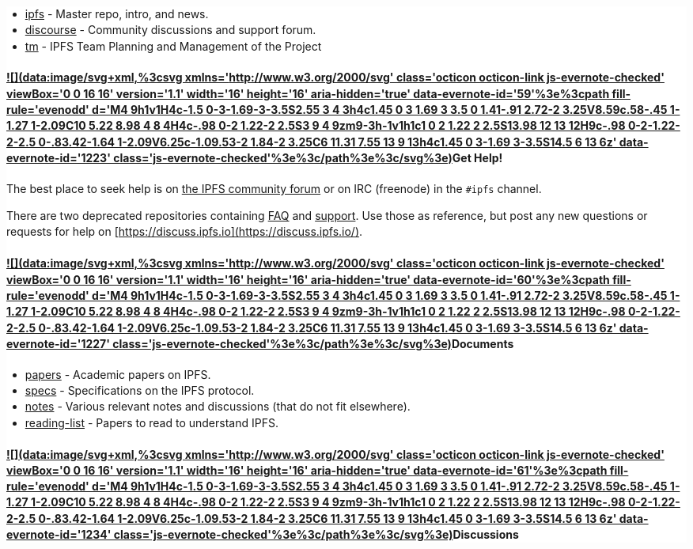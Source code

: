 - [ipfs](https://github.com/ipfs/ipfs) - Master repo, intro, and news.
- [discourse](https://discuss.ipfs.io/) - Community discussions and support forum.
- [tm](https://github.com/ipfs/tm) - IPFS Team Planning and Management of the Project

#### [![](data:image/svg+xml,%3csvg xmlns='http://www.w3.org/2000/svg' class='octicon octicon-link js-evernote-checked' viewBox='0 0 16 16' version='1.1' width='16' height='16' aria-hidden='true' data-evernote-id='59'%3e%3cpath fill-rule='evenodd' d='M4 9h1v1H4c-1.5 0-3-1.69-3-3.5S2.55 3 4 3h4c1.45 0 3 1.69 3 3.5 0 1.41-.91 2.72-2 3.25V8.59c.58-.45 1-1.27 1-2.09C10 5.22 8.98 4 8 4H4c-.98 0-2 1.22-2 2.5S3 9 4 9zm9-3h-1v1h1c1 0 2 1.22 2 2.5S13.98 12 13 12H9c-.98 0-2-1.22-2-2.5 0-.83.42-1.64 1-2.09V6.25c-1.09.53-2 1.84-2 3.25C6 11.31 7.55 13 9 13h4c1.45 0 3-1.69 3-3.5S14.5 6 13 6z' data-evernote-id='1223' class='js-evernote-checked'%3e%3c/path%3e%3c/svg%3e)](https://github.com/ipfs/ipfs/blob/master/README.md#get-help)Get Help!

The best place to seek help is on [the IPFS community forum](https://discuss.ipfs.io/) or on IRC (freenode) in the `#ipfs` channel.

There are two deprecated repositories containing [FAQ](https://github.com/ipfs/faq) and [support](https://github.com/ipfs/support). Use those as reference, but post any new questions or requests for help on [https://discuss.ipfs.io](https://discuss.ipfs.io/).

#### [![](data:image/svg+xml,%3csvg xmlns='http://www.w3.org/2000/svg' class='octicon octicon-link js-evernote-checked' viewBox='0 0 16 16' version='1.1' width='16' height='16' aria-hidden='true' data-evernote-id='60'%3e%3cpath fill-rule='evenodd' d='M4 9h1v1H4c-1.5 0-3-1.69-3-3.5S2.55 3 4 3h4c1.45 0 3 1.69 3 3.5 0 1.41-.91 2.72-2 3.25V8.59c.58-.45 1-1.27 1-2.09C10 5.22 8.98 4 8 4H4c-.98 0-2 1.22-2 2.5S3 9 4 9zm9-3h-1v1h1c1 0 2 1.22 2 2.5S13.98 12 13 12H9c-.98 0-2-1.22-2-2.5 0-.83.42-1.64 1-2.09V6.25c-1.09.53-2 1.84-2 3.25C6 11.31 7.55 13 9 13h4c1.45 0 3-1.69 3-3.5S14.5 6 13 6z' data-evernote-id='1227' class='js-evernote-checked'%3e%3c/path%3e%3c/svg%3e)](https://github.com/ipfs/ipfs/blob/master/README.md#documents)Documents

- [papers](https://github.com/ipfs/ipfs/blob/master/papers) - Academic papers on IPFS.
- [specs](https://github.com/ipfs/specs) - Specifications on the IPFS protocol.
- [notes](https://github.com/ipfs/notes) - Various relevant notes and discussions (that do not fit elsewhere).
- [reading-list](https://github.com/ipfs/reading-list) - Papers to read to understand IPFS.

#### [![](data:image/svg+xml,%3csvg xmlns='http://www.w3.org/2000/svg' class='octicon octicon-link js-evernote-checked' viewBox='0 0 16 16' version='1.1' width='16' height='16' aria-hidden='true' data-evernote-id='61'%3e%3cpath fill-rule='evenodd' d='M4 9h1v1H4c-1.5 0-3-1.69-3-3.5S2.55 3 4 3h4c1.45 0 3 1.69 3 3.5 0 1.41-.91 2.72-2 3.25V8.59c.58-.45 1-1.27 1-2.09C10 5.22 8.98 4 8 4H4c-.98 0-2 1.22-2 2.5S3 9 4 9zm9-3h-1v1h1c1 0 2 1.22 2 2.5S13.98 12 13 12H9c-.98 0-2-1.22-2-2.5 0-.83.42-1.64 1-2.09V6.25c-1.09.53-2 1.84-2 3.25C6 11.31 7.55 13 9 13h4c1.45 0 3-1.69 3-3.5S14.5 6 13 6z' data-evernote-id='1234' class='js-evernote-checked'%3e%3c/path%3e%3c/svg%3e)](https://github.com/ipfs/ipfs/blob/master/README.md#discussions)Discussions
